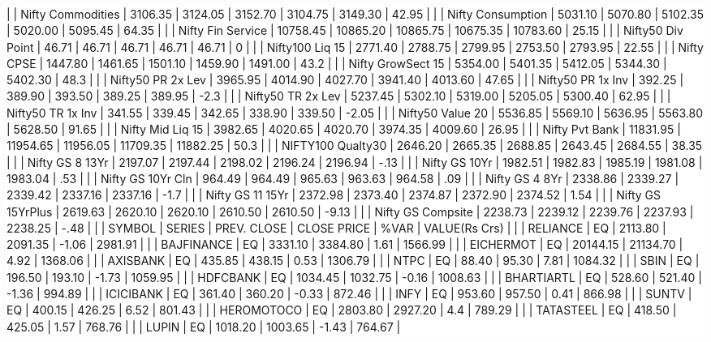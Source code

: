 |  | Nifty Commodities | 3106.35 | 3124.05 | 3152.70 | 3104.75 | 3149.30 | 42.95 |
|  | Nifty Consumption | 5031.10 | 5070.80 | 5102.35 | 5020.00 | 5095.45 | 64.35 |
|  | Nifty Fin Service | 10758.45 | 10865.20 | 10865.75 | 10675.35 | 10783.60 | 25.15 |
|  | Nifty50 Div Point | 46.71 | 46.71 | 46.71 | 46.71 | 46.71 | 0 |
|  | Nifty100 Liq 15 | 2771.40 | 2788.75 | 2799.95 | 2753.50 | 2793.95 | 22.55 |
|  | Nifty CPSE | 1447.80 | 1461.65 | 1501.10 | 1459.90 | 1491.00 | 43.2 |
|  | Nifty GrowSect 15 | 5354.00 | 5401.35 | 5412.05 | 5344.30 | 5402.30 | 48.3 |
|  | Nifty50 PR 2x Lev | 3965.95 | 4014.90 | 4027.70 | 3941.40 | 4013.60 | 47.65 |
|  | Nifty50 PR 1x Inv | 392.25 | 389.90 | 393.50 | 389.25 | 389.95 | -2.3 |
|  | Nifty50 TR 2x Lev | 5237.45 | 5302.10 | 5319.00 | 5205.05 | 5300.40 | 62.95 |
|  | Nifty50 TR 1x Inv | 341.55 | 339.45 | 342.65 | 338.90 | 339.50 | -2.05 |
|  | Nifty50 Value 20 | 5536.85 | 5569.10 | 5636.95 | 5563.80 | 5628.50 | 91.65 |
|  | Nifty Mid Liq 15 | 3982.65 | 4020.65 | 4020.70 | 3974.35 | 4009.60 | 26.95 |
|  | Nifty Pvt Bank | 11831.95 | 11954.65 | 11956.05 | 11709.35 | 11882.25 | 50.3 |
|  | NIFTY100 Qualty30 | 2646.20 | 2665.35 | 2688.85 | 2643.45 | 2684.55 | 38.35 |
|  | Nifty GS 8 13Yr | 2197.07 | 2197.44 | 2198.02 | 2196.24 | 2196.94 | -.13 |
|  | Nifty GS 10Yr | 1982.51 | 1982.83 | 1985.19 | 1981.08 | 1983.04 | .53 |
|  | Nifty GS 10Yr Cln | 964.49 | 964.49 | 965.63 | 963.63 | 964.58 | .09 |
|  | Nifty GS 4 8Yr | 2338.86 | 2339.27 | 2339.42 | 2337.16 | 2337.16 | -1.7 |
|  | Nifty GS 11 15Yr | 2372.98 | 2373.40 | 2374.87 | 2372.90 | 2374.52 | 1.54 |
|  | Nifty GS 15YrPlus | 2619.63 | 2620.10 | 2620.10 | 2610.50 | 2610.50 | -9.13 |
|  | Nifty GS Compsite | 2238.73 | 2239.12 | 2239.76 | 2237.93 | 2238.25 | -.48 |
|  | SYMBOL | SERIES | PREV. CLOSE | CLOSE PRICE | %VAR | VALUE(Rs Crs) |
|  | RELIANCE | EQ | 2113.80 | 2091.35 | -1.06 | 2981.91 |
|  | BAJFINANCE | EQ | 3331.10 | 3384.80 | 1.61 | 1566.99 |
|  | EICHERMOT | EQ | 20144.15 | 21134.70 | 4.92 | 1368.06 |
|  | AXISBANK | EQ | 435.85 | 438.15 | 0.53 | 1306.79 |
|  | NTPC | EQ | 88.40 | 95.30 | 7.81 | 1084.32 |
|  | SBIN | EQ | 196.50 | 193.10 | -1.73 | 1059.95 |
|  | HDFCBANK | EQ | 1034.45 | 1032.75 | -0.16 | 1008.63 |
|  | BHARTIARTL | EQ | 528.60 | 521.40 | -1.36 | 994.89 |
|  | ICICIBANK | EQ | 361.40 | 360.20 | -0.33 | 872.46 |
|  | INFY | EQ | 953.60 | 957.50 | 0.41 | 866.98 |
|  | SUNTV | EQ | 400.15 | 426.25 | 6.52 | 801.43 |
|  | HEROMOTOCO | EQ | 2803.80 | 2927.20 | 4.4 | 789.29 |
|  | TATASTEEL | EQ | 418.50 | 425.05 | 1.57 | 768.76 |
|  | LUPIN | EQ | 1018.20 | 1003.65 | -1.43 | 764.67 |